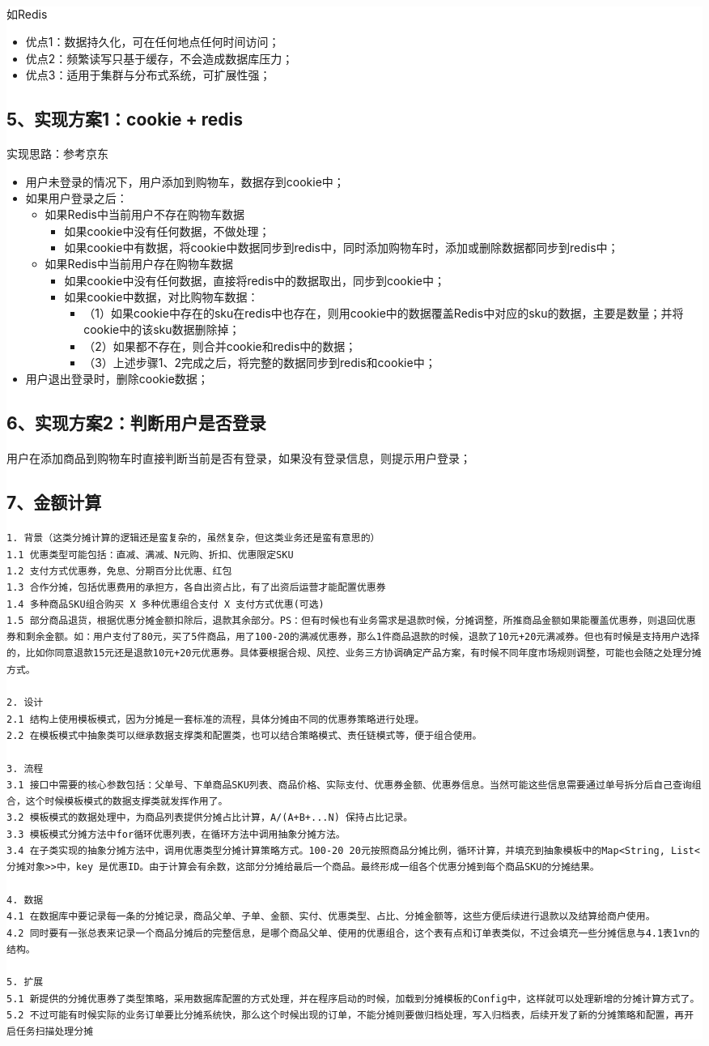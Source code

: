 如Redis
- 优点1：数据持久化，可在任何地点任何时间访问；
- 优点2：频繁读写只基于缓存，不会造成数据库压力；
- 优点3：适用于集群与分布式系统，可扩展性强；

## 5、实现方案1：cookie + redis

实现思路：参考京东
- 用户未登录的情况下，用户添加到购物车，数据存到cookie中；
- 如果用户登录之后：
    - 如果Redis中当前用户不存在购物车数据
        - 如果cookie中没有任何数据，不做处理；
        - 如果cookie中有数据，将cookie中数据同步到redis中，同时添加购物车时，添加或删除数据都同步到redis中；
    - 如果Redis中当前用户存在购物车数据
        - 如果cookie中没有任何数据，直接将redis中的数据取出，同步到cookie中；
        - 如果cookie中数据，对比购物车数据：
            - （1）如果cookie中存在的sku在redis中也存在，则用cookie中的数据覆盖Redis中对应的sku的数据，主要是数量；并将cookie中的该sku数据删除掉；
            - （2）如果都不存在，则合并cookie和redis中的数据；
            - （3）上述步骤1、2完成之后，将完整的数据同步到redis和cookie中；
- 用户退出登录时，删除cookie数据；

## 6、实现方案2：判断用户是否登录

用户在添加商品到购物车时直接判断当前是否有登录，如果没有登录信息，则提示用户登录；

## 7、金额计算

```
1. 背景（这类分摊计算的逻辑还是蛮复杂的，虽然复杂，但这类业务还是蛮有意思的）
1.1 优惠类型可能包括：直减、满减、N元购、折扣、优惠限定SKU
1.2 支付方式优惠券，免息、分期百分比优惠、红包
1.3 合作分摊，包括优惠费用的承担方，各自出资占比，有了出资后运营才能配置优惠券
1.4 多种商品SKU组合购买 X 多种优惠组合支付 X 支付方式优惠(可选)
1.5 部分商品退货，根据优惠分摊金额扣除后，退款其余部分。PS：但有时候也有业务需求是退款时候，分摊调整，所推商品金额如果能覆盖优惠券，则退回优惠券和剩余金额。如：用户支付了80元，买了5件商品，用了100-20的满减优惠券，那么1件商品退款的时候，退款了10元+20元满减券。但也有时候是支持用户选择的，比如你同意退款15元还是退款10元+20元优惠券。具体要根据合规、风控、业务三方协调确定产品方案，有时候不同年度市场规则调整，可能也会随之处理分摊方式。

2. 设计
2.1 结构上使用模板模式，因为分摊是一套标准的流程，具体分摊由不同的优惠券策略进行处理。
2.2 在模板模式中抽象类可以继承数据支撑类和配置类，也可以结合策略模式、责任链模式等，便于组合使用。

3. 流程
3.1 接口中需要的核心参数包括：父单号、下单商品SKU列表、商品价格、实际支付、优惠券金额、优惠券信息。当然可能这些信息需要通过单号拆分后自己查询组合，这个时候模板模式的数据支撑类就发挥作用了。
3.2 模板模式的数据处理中，为商品列表提供分摊占比计算，A/(A+B+...N) 保持占比记录。
3.3 模板模式分摊方法中for循环优惠列表，在循环方法中调用抽象分摊方法。
3.4 在子类实现的抽象分摊方法中，调用优惠类型分摊计算策略方式。100-20 20元按照商品分摊比例，循环计算，并填充到抽象模板中的Map<String, List<分摊对象>>中，key 是优惠ID。由于计算会有余数，这部分分摊给最后一个商品。最终形成一组各个优惠分摊到每个商品SKU的分摊结果。

4. 数据
4.1 在数据库中要记录每一条的分摊记录，商品父单、子单、金额、实付、优惠类型、占比、分摊金额等，这些方便后续进行退款以及结算给商户使用。
4.2 同时要有一张总表来记录一个商品分摊后的完整信息，是哪个商品父单、使用的优惠组合，这个表有点和订单表类似，不过会填充一些分摊信息与4.1表1vn的结构。

5. 扩展
5.1 新提供的分摊优惠券了类型策略，采用数据库配置的方式处理，并在程序启动的时候，加载到分摊模板的Config中，这样就可以处理新增的分摊计算方式了。
5.2 不过可能有时候实际的业务订单要比分摊系统快，那么这个时候出现的订单，不能分摊则要做归档处理，写入归档表，后续开发了新的分摊策略和配置，再开启任务扫描处理分摊
```
